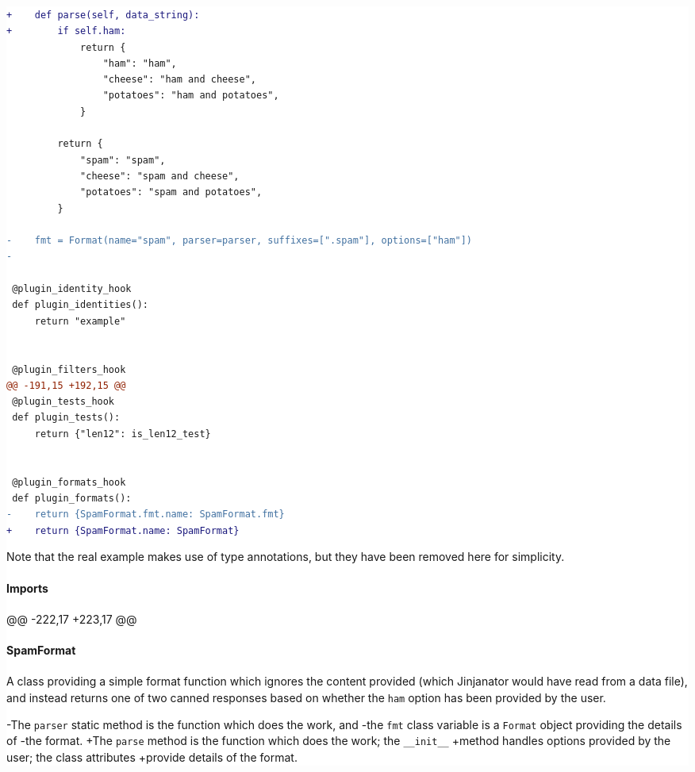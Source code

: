 ```diff
+    def parse(self, data_string):
+        if self.ham:
             return {
                 "ham": "ham",
                 "cheese": "ham and cheese",
                 "potatoes": "ham and potatoes",
             }
 
         return {
             "spam": "spam",
             "cheese": "spam and cheese",
             "potatoes": "spam and potatoes",
         }
 
-    fmt = Format(name="spam", parser=parser, suffixes=[".spam"], options=["ham"])
-
 
 @plugin_identity_hook
 def plugin_identities():
     return "example"
 
 
 @plugin_filters_hook
@@ -191,15 +192,15 @@
 @plugin_tests_hook
 def plugin_tests():
     return {"len12": is_len12_test}
 
 
 @plugin_formats_hook
 def plugin_formats():
-    return {SpamFormat.fmt.name: SpamFormat.fmt}
+    return {SpamFormat.name: SpamFormat}
 ```
 
 Note that the real example makes use of type annotations, but they
 have been removed here for simplicity.
 
 #### Imports
 
@@ -222,17 +223,17 @@
 #### SpamFormat
 
 A class providing a simple format function which ignores the content
 provided (which Jinjanator would have read from a data file), and
 instead returns one of two canned responses based on whether the `ham`
 option has been provided by the user.
 
-The `parser` static method is the function which does the work, and
-the `fmt` class variable is a `Format` object providing the details of
-the format.
+The `parse` method is the function which does the work; the `__init__`
+method handles options provided by the user; the class attributes
+provide details of the format.
 